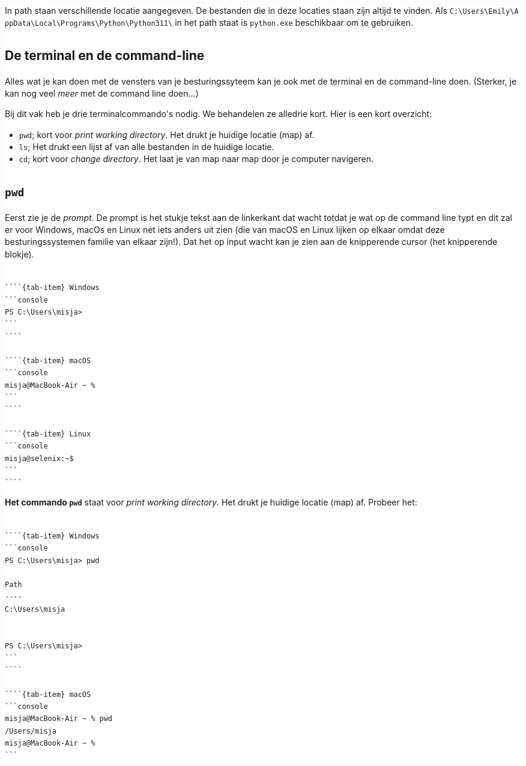 In path staan verschillende locatie aangegeven. De bestanden die in deze locaties staan zijn altijd te vinden. Als `C:\Users\Emily\AppData\Local\Programs\Python\Python311\` in het path staat is `python.exe` beschikbaar om te gebruiken. 

## De terminal en de command-line

Alles wat je kan doen met de vensters van je besturingssyteem kan je ook met de terminal en de command-line doen. (Sterker, je kan nog veel *meer* met de command line doen...)

Bij dit vak heb je drie terminalcommando's nodig. We behandelen ze alledrie kort. Hier is een kort overzicht:

* `pwd`; kort voor *print working directory*. Het drukt je huidige locatie (map) af.
* `ls`; Het drukt een lijst af van alle bestanden in de huidige locatie.
* `cd`; kort voor *change directory*. Het laat je van map naar map door je computer navigeren.


## `pwd`

Eerst zie je de *prompt*. De prompt is het stukje tekst aan de linkerkant dat wacht totdat je wat op de command line typt en dit zal er voor Windows, macOs en Linux nét iets anders uit zien (die van macOS en Linux lijken op elkaar omdat deze besturingssystemen familie van elkaar zijn!). Dat het op input wacht kan je zien aan de knipperende cursor (het knipperende blokje).

`````{tab-set}

````{tab-item} Windows
```console
PS C:\Users\misja>
```
````

````{tab-item} macOS
```console
misja@MacBook-Air ~ %
```
````

````{tab-item} Linux
```console
misja@selenix:~$
```
````

``````

**Het commando `pwd`** staat voor *print working directory*. Het drukt je huidige locatie (map) af. Probeer het:

`````{tab-set}

````{tab-item} Windows
```console
PS C:\Users\misja> pwd

Path
----
C:\Users\misja


PS C:\Users\misja>
```
````

````{tab-item} macOS
```console
misja@MacBook-Air ~ % pwd
/Users/misja
misja@MacBook-Air ~ %
```
`````